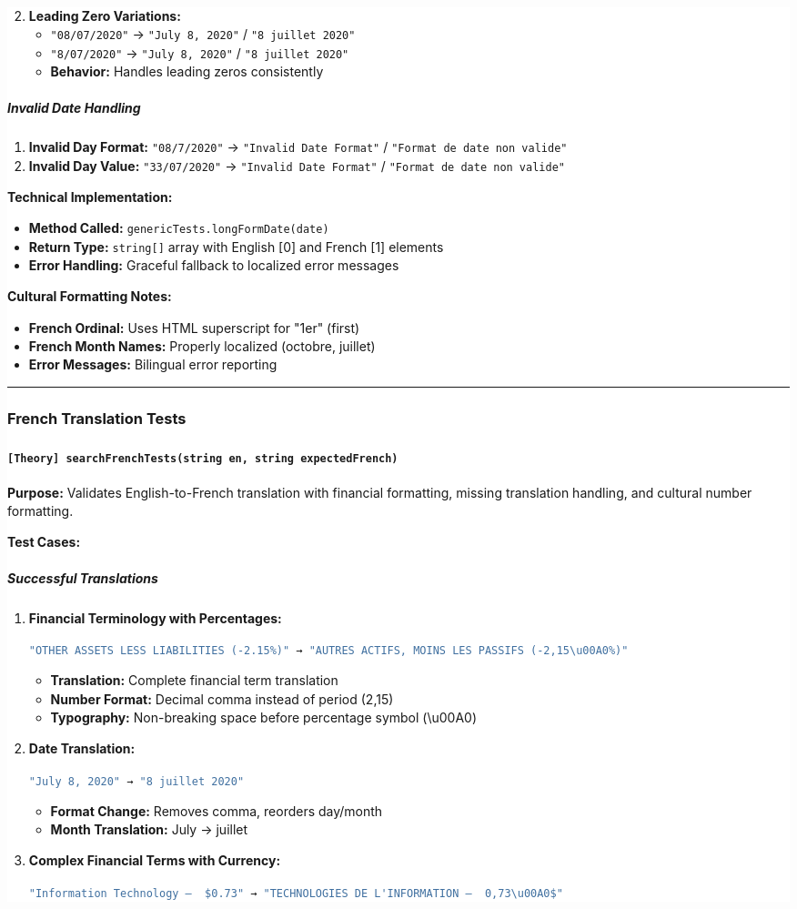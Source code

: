 2. **Leading Zero Variations:**
   * `"08/07/2020"` → `"July 8, 2020"` / `"8 juillet 2020"`
   * `"8/07/2020"` → `"July 8, 2020"` / `"8 juillet 2020"`
   * **Behavior:** Handles leading zeros consistently

##### Invalid Date Handling

1. **Invalid Day Format:** `"08/7/2020"` → `"Invalid Date Format"` / `"Format de date non valide"`
2. **Invalid Day Value:** `"33/07/2020"` → `"Invalid Date Format"` / `"Format de date non valide"`

**Technical Implementation:**

* **Method Called:** `genericTests.longFormDate(date)`
* **Return Type:** `string[]` array with English [0] and French [1] elements
* **Error Handling:** Graceful fallback to localized error messages

**Cultural Formatting Notes:**

* **French Ordinal:** Uses HTML superscript for "1er" (first)
* **French Month Names:** Properly localized (octobre, juillet)
* **Error Messages:** Bilingual error reporting

---

### French Translation Tests

#### `[Theory] searchFrenchTests(string en, string expectedFrench)`

**Purpose:** Validates English-to-French translation with financial formatting, missing translation handling, and cultural number formatting.

**Test Cases:**

##### Successful Translations

1. **Financial Terminology with Percentages:**

   ```csharp
   "OTHER ASSETS LESS LIABILITIES (-2.15%)" → "AUTRES ACTIFS, MOINS LES PASSIFS (-2,15\u00A0%)"
   ```

   * **Translation:** Complete financial term translation
   * **Number Format:** Decimal comma instead of period (2,15)
   * **Typography:** Non-breaking space before percentage symbol (\u00A0)

2. **Date Translation:**

   ```csharp
   "July 8, 2020" → "8 juillet 2020"
   ```

   * **Format Change:** Removes comma, reorders day/month
   * **Month Translation:** July → juillet

3. **Complex Financial Terms with Currency:**

   ```csharp
   "Information Technology –  $0.73" → "TECHNOLOGIES DE L'INFORMATION –  0,73\u00A0$"
   ```
